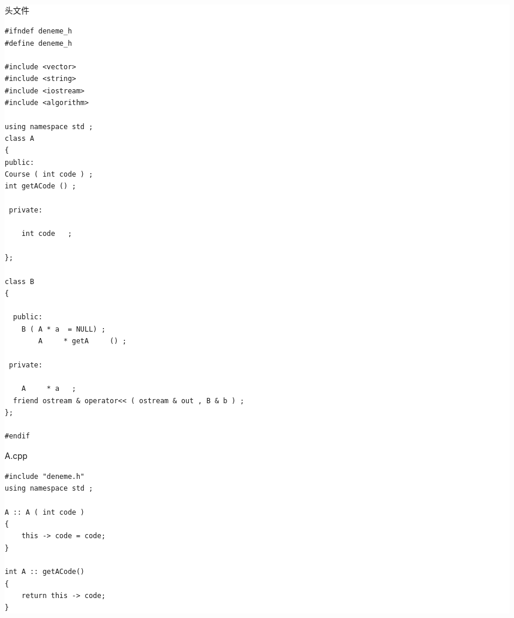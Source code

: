 头文件

```
#ifndef deneme_h
#define deneme_h

#include <vector>
#include <string>
#include <iostream>
#include <algorithm>

using namespace std ;
class A
{
public:
Course ( int code ) ;
int getACode () ;

 private:

    int code   ;

};

class B
{

  public:
    B ( A * a  = NULL) ;
        A     * getA     () ;

 private:

    A     * a   ;
  friend ostream & operator<< ( ostream & out , B & b ) ;
};

#endif 
```

A.cpp

```
#include "deneme.h"
using namespace std ;

A :: A ( int code )
{
    this -> code = code;
} 

int A :: getACode()
{
    return this -> code;
} 
```
